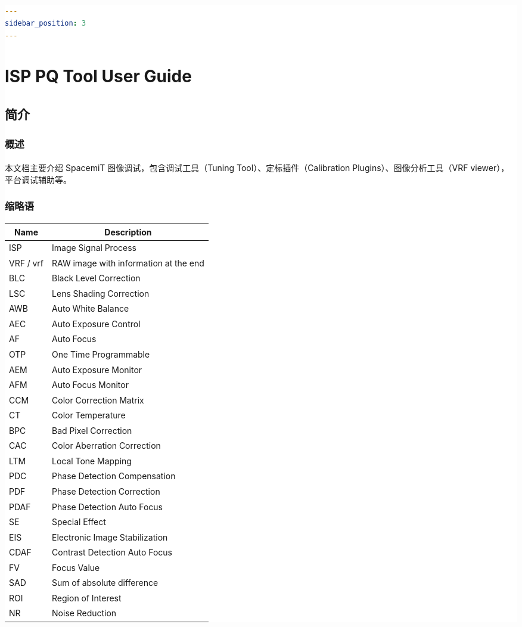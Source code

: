 ```yaml
---
sidebar_position: 3
---
```


# ISP PQ Tool User Guide


## 简介

### 概述

本文档主要介绍 SpacemiT 图像调试，包含调试工具（Tuning Tool）、定标插件（Calibration Plugins）、图像分析工具（VRF viewer），平台调试辅助等。

### 缩略语

| Name      | Description                           |
|-----------|---------------------------------------|
| ISP       | Image Signal Process                  |
| VRF / vrf | RAW image with information at the end |
| BLC       | Black Level Correction                |
| LSC       | Lens Shading Correction               |
| AWB       | Auto White Balance                    |
| AEC       | Auto Exposure Control                 |
| AF        | Auto Focus                            |
| OTP       | One Time Programmable                 |
| AEM       | Auto Exposure Monitor                 |
| AFM       | Auto Focus Monitor                    |
| CCM       | Color Correction Matrix               |
| CT        | Color Temperature                     |
| BPC       | Bad Pixel Correction                  |
| CAC       | Color Aberration Correction           |
| LTM       | Local Tone Mapping                    |
| PDC       | Phase Detection Compensation          |
| PDF       | Phase Detection Correction            |
| PDAF      | Phase Detection Auto Focus            |
| SE        | Special Effect                        |
| EIS       | Electronic Image Stabilization        |
| CDAF      | Contrast Detection Auto Focus         |
| FV        | Focus Value                           |
| SAD       | Sum of absolute difference            |
| ROI       | Region of Interest                    |
| NR        | Noise Reduction                       |